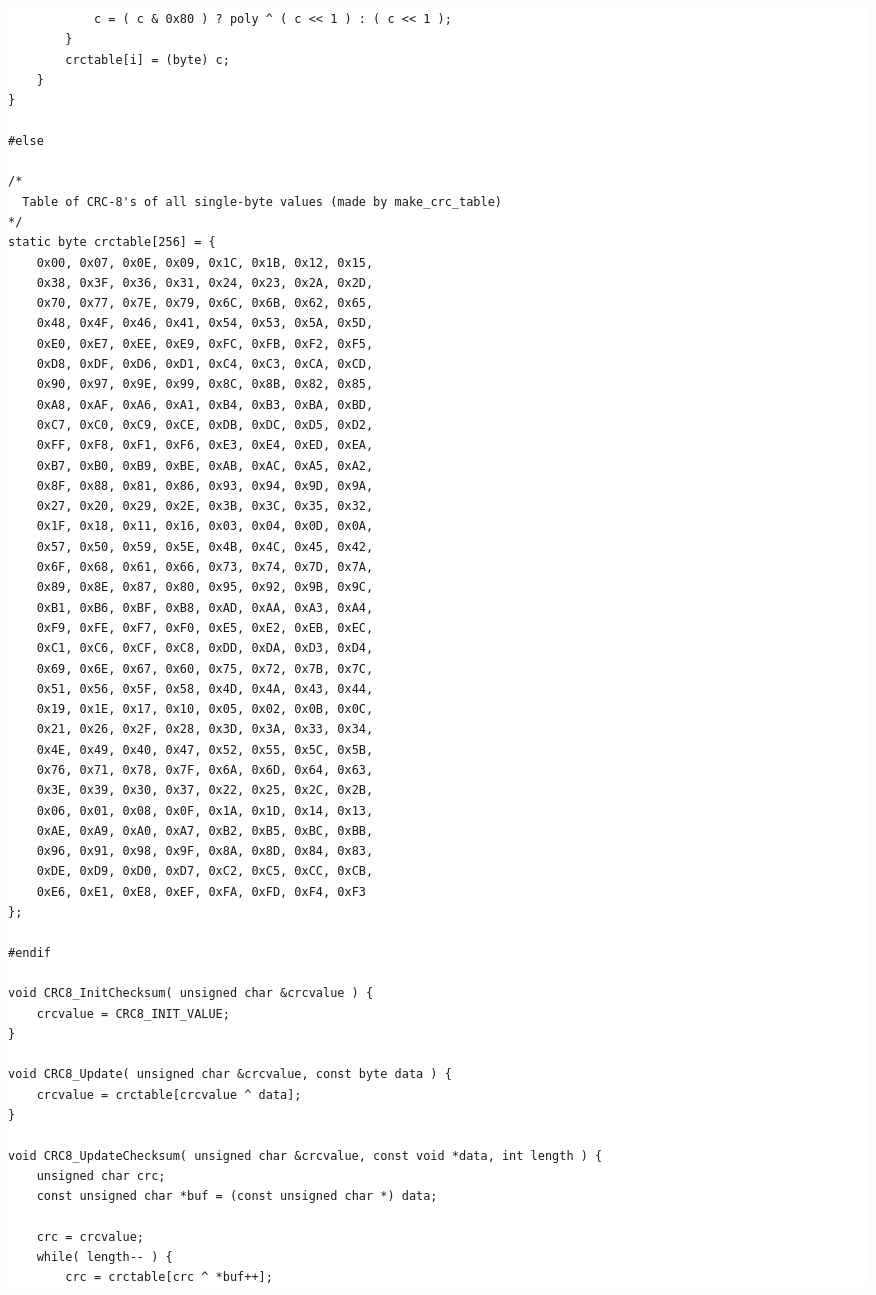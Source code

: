 ```
			c = ( c & 0x80 ) ? poly ^ ( c << 1 ) : ( c << 1 );
		}
		crctable[i] = (byte) c;
	}
}

#else

/*
  Table of CRC-8's of all single-byte values (made by make_crc_table)
*/
static byte crctable[256] = {
	0x00, 0x07, 0x0E, 0x09, 0x1C, 0x1B, 0x12, 0x15,
	0x38, 0x3F, 0x36, 0x31, 0x24, 0x23, 0x2A, 0x2D,
	0x70, 0x77, 0x7E, 0x79, 0x6C, 0x6B, 0x62, 0x65,
	0x48, 0x4F, 0x46, 0x41, 0x54, 0x53, 0x5A, 0x5D,
	0xE0, 0xE7, 0xEE, 0xE9, 0xFC, 0xFB, 0xF2, 0xF5,
	0xD8, 0xDF, 0xD6, 0xD1, 0xC4, 0xC3, 0xCA, 0xCD,
	0x90, 0x97, 0x9E, 0x99, 0x8C, 0x8B, 0x82, 0x85,
	0xA8, 0xAF, 0xA6, 0xA1, 0xB4, 0xB3, 0xBA, 0xBD,
	0xC7, 0xC0, 0xC9, 0xCE, 0xDB, 0xDC, 0xD5, 0xD2,
	0xFF, 0xF8, 0xF1, 0xF6, 0xE3, 0xE4, 0xED, 0xEA,
	0xB7, 0xB0, 0xB9, 0xBE, 0xAB, 0xAC, 0xA5, 0xA2,
	0x8F, 0x88, 0x81, 0x86, 0x93, 0x94, 0x9D, 0x9A,
	0x27, 0x20, 0x29, 0x2E, 0x3B, 0x3C, 0x35, 0x32,
	0x1F, 0x18, 0x11, 0x16, 0x03, 0x04, 0x0D, 0x0A,
	0x57, 0x50, 0x59, 0x5E, 0x4B, 0x4C, 0x45, 0x42,
	0x6F, 0x68, 0x61, 0x66, 0x73, 0x74, 0x7D, 0x7A,
	0x89, 0x8E, 0x87, 0x80, 0x95, 0x92, 0x9B, 0x9C,
	0xB1, 0xB6, 0xBF, 0xB8, 0xAD, 0xAA, 0xA3, 0xA4,
	0xF9, 0xFE, 0xF7, 0xF0, 0xE5, 0xE2, 0xEB, 0xEC,
	0xC1, 0xC6, 0xCF, 0xC8, 0xDD, 0xDA, 0xD3, 0xD4,
	0x69, 0x6E, 0x67, 0x60, 0x75, 0x72, 0x7B, 0x7C,
	0x51, 0x56, 0x5F, 0x58, 0x4D, 0x4A, 0x43, 0x44,
	0x19, 0x1E, 0x17, 0x10, 0x05, 0x02, 0x0B, 0x0C,
	0x21, 0x26, 0x2F, 0x28, 0x3D, 0x3A, 0x33, 0x34,
	0x4E, 0x49, 0x40, 0x47, 0x52, 0x55, 0x5C, 0x5B,
	0x76, 0x71, 0x78, 0x7F, 0x6A, 0x6D, 0x64, 0x63,
	0x3E, 0x39, 0x30, 0x37, 0x22, 0x25, 0x2C, 0x2B,
	0x06, 0x01, 0x08, 0x0F, 0x1A, 0x1D, 0x14, 0x13,
	0xAE, 0xA9, 0xA0, 0xA7, 0xB2, 0xB5, 0xBC, 0xBB,
	0x96, 0x91, 0x98, 0x9F, 0x8A, 0x8D, 0x84, 0x83,
	0xDE, 0xD9, 0xD0, 0xD7, 0xC2, 0xC5, 0xCC, 0xCB,
	0xE6, 0xE1, 0xE8, 0xEF, 0xFA, 0xFD, 0xF4, 0xF3
};

#endif

void CRC8_InitChecksum( unsigned char &crcvalue ) {
	crcvalue = CRC8_INIT_VALUE;
}

void CRC8_Update( unsigned char &crcvalue, const byte data ) {
	crcvalue = crctable[crcvalue ^ data];
}

void CRC8_UpdateChecksum( unsigned char &crcvalue, const void *data, int length ) {
	unsigned char crc;
	const unsigned char *buf = (const unsigned char *) data;

	crc = crcvalue;
	while( length-- ) {
		crc = crctable[crc ^ *buf++];
```